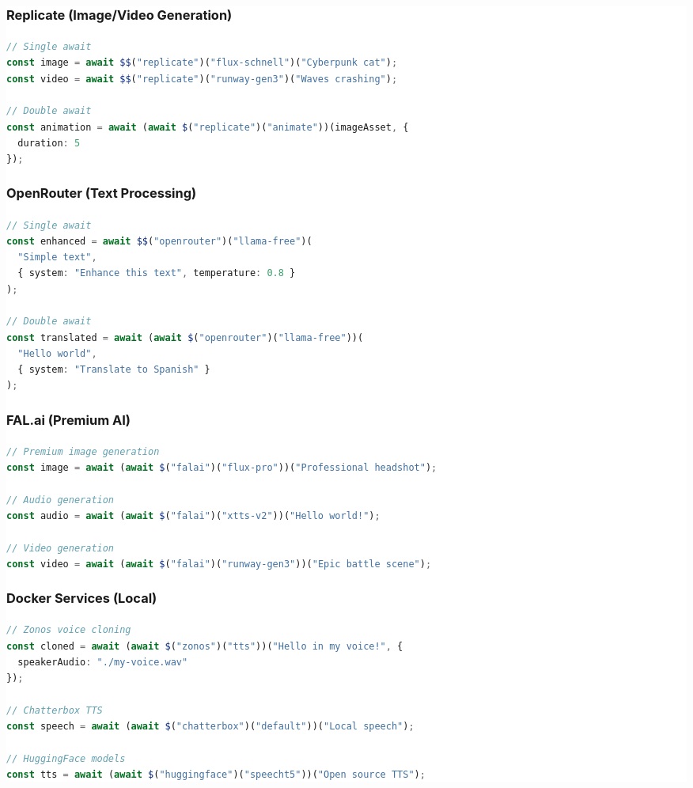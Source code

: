 ### **Replicate (Image/Video Generation)**
```typescript
// Single await
const image = await $$("replicate")("flux-schnell")("Cyberpunk cat");
const video = await $$("replicate")("runway-gen3")("Waves crashing");

// Double await  
const animation = await (await $("replicate")("animate"))(imageAsset, {
  duration: 5
});
```

### **OpenRouter (Text Processing)**
```typescript
// Single await
const enhanced = await $$("openrouter")("llama-free")(
  "Simple text",
  { system: "Enhance this text", temperature: 0.8 }
);

// Double await
const translated = await (await $("openrouter")("llama-free"))(
  "Hello world",
  { system: "Translate to Spanish" }
);
```

### **FAL.ai (Premium AI)**
```typescript
// Premium image generation
const image = await (await $("falai")("flux-pro"))("Professional headshot");

// Audio generation
const audio = await (await $("falai")("xtts-v2"))("Hello world!");

// Video generation
const video = await (await $("falai")("runway-gen3"))("Epic battle scene");
```

### **Docker Services (Local)**
```typescript
// Zonos voice cloning
const cloned = await (await $("zonos")("tts"))("Hello in my voice!", {
  speakerAudio: "./my-voice.wav"
});

// Chatterbox TTS
const speech = await (await $("chatterbox")("default"))("Local speech");

// HuggingFace models
const tts = await (await $("huggingface")("speecht5"))("Open source TTS");
```
